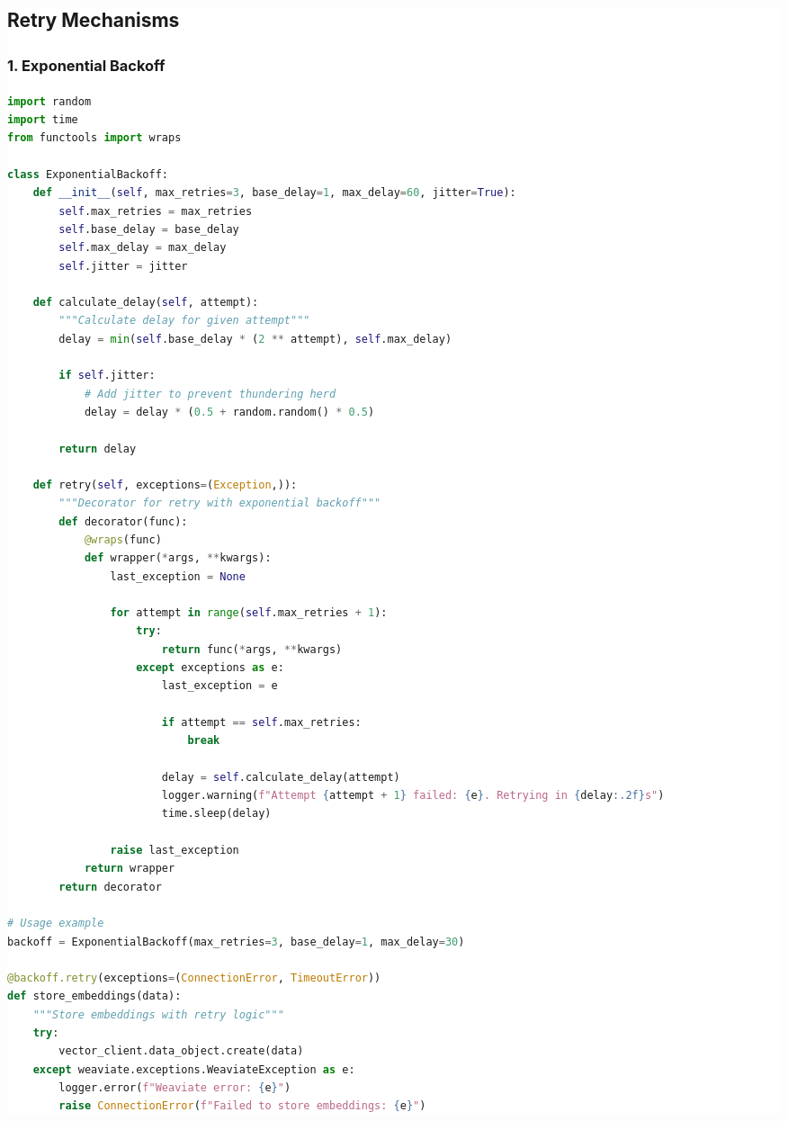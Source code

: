## Retry Mechanisms

### 1. Exponential Backoff

```python
import random
import time
from functools import wraps

class ExponentialBackoff:
    def __init__(self, max_retries=3, base_delay=1, max_delay=60, jitter=True):
        self.max_retries = max_retries
        self.base_delay = base_delay
        self.max_delay = max_delay
        self.jitter = jitter
    
    def calculate_delay(self, attempt):
        """Calculate delay for given attempt"""
        delay = min(self.base_delay * (2 ** attempt), self.max_delay)
        
        if self.jitter:
            # Add jitter to prevent thundering herd
            delay = delay * (0.5 + random.random() * 0.5)
        
        return delay
    
    def retry(self, exceptions=(Exception,)):
        """Decorator for retry with exponential backoff"""
        def decorator(func):
            @wraps(func)
            def wrapper(*args, **kwargs):
                last_exception = None
                
                for attempt in range(self.max_retries + 1):
                    try:
                        return func(*args, **kwargs)
                    except exceptions as e:
                        last_exception = e
                        
                        if attempt == self.max_retries:
                            break
                        
                        delay = self.calculate_delay(attempt)
                        logger.warning(f"Attempt {attempt + 1} failed: {e}. Retrying in {delay:.2f}s")
                        time.sleep(delay)
                
                raise last_exception
            return wrapper
        return decorator

# Usage example
backoff = ExponentialBackoff(max_retries=3, base_delay=1, max_delay=30)

@backoff.retry(exceptions=(ConnectionError, TimeoutError))
def store_embeddings(data):
    """Store embeddings with retry logic"""
    try:
        vector_client.data_object.create(data)
    except weaviate.exceptions.WeaviateException as e:
        logger.error(f"Weaviate error: {e}")
        raise ConnectionError(f"Failed to store embeddings: {e}")
```